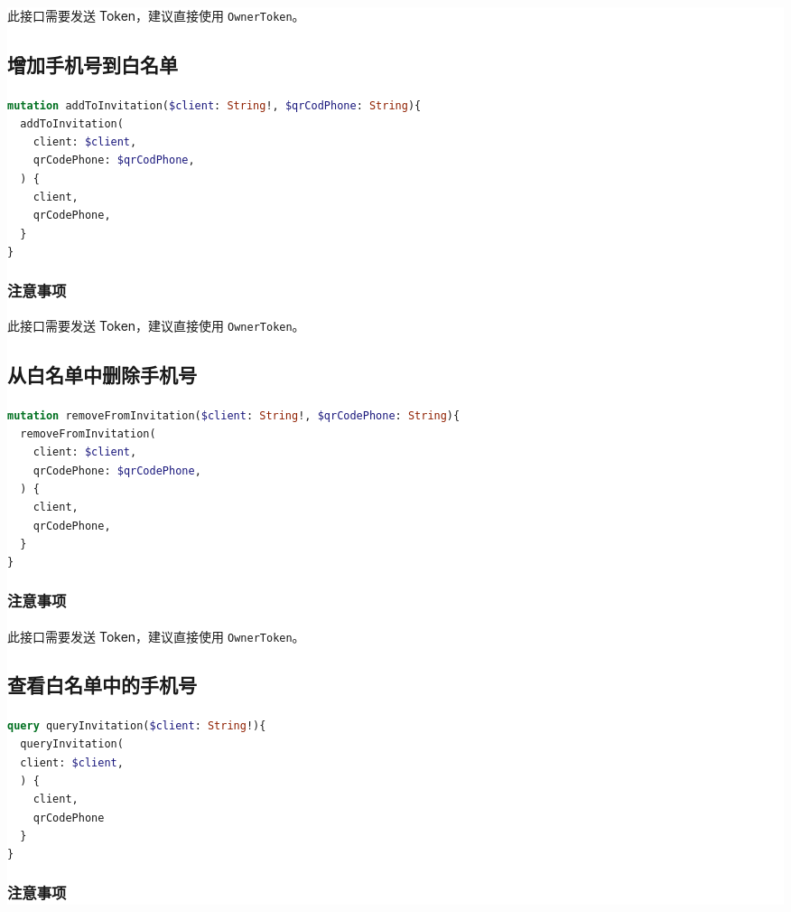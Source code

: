 此接口需要发送 Token，建议直接使用 `OwnerToken`。

## 增加手机号到白名单

```graphql
mutation addToInvitation($client: String!, $qrCodPhone: String){
  addToInvitation(
    client: $client,
    qrCodePhone: $qrCodPhone,    
  ) {
    client,
    qrCodePhone,
  }
}
```

### **注意事项**

此接口需要发送 Token，建议直接使用 `OwnerToken`。

## 从白名单中删除手机号

```graphql
mutation removeFromInvitation($client: String!, $qrCodePhone: String){
  removeFromInvitation(
    client: $client,
    qrCodePhone: $qrCodePhone,    
  ) {
    client,
    qrCodePhone,
  }
}
```

### **注意事项**

此接口需要发送 Token，建议直接使用 `OwnerToken`。

## 查看白名单中的手机号

```graphql
query queryInvitation($client: String!){
  queryInvitation(
  client: $client,
  ) {
	client,
 	qrCodePhone
  }
}
```

### **注意事项**
